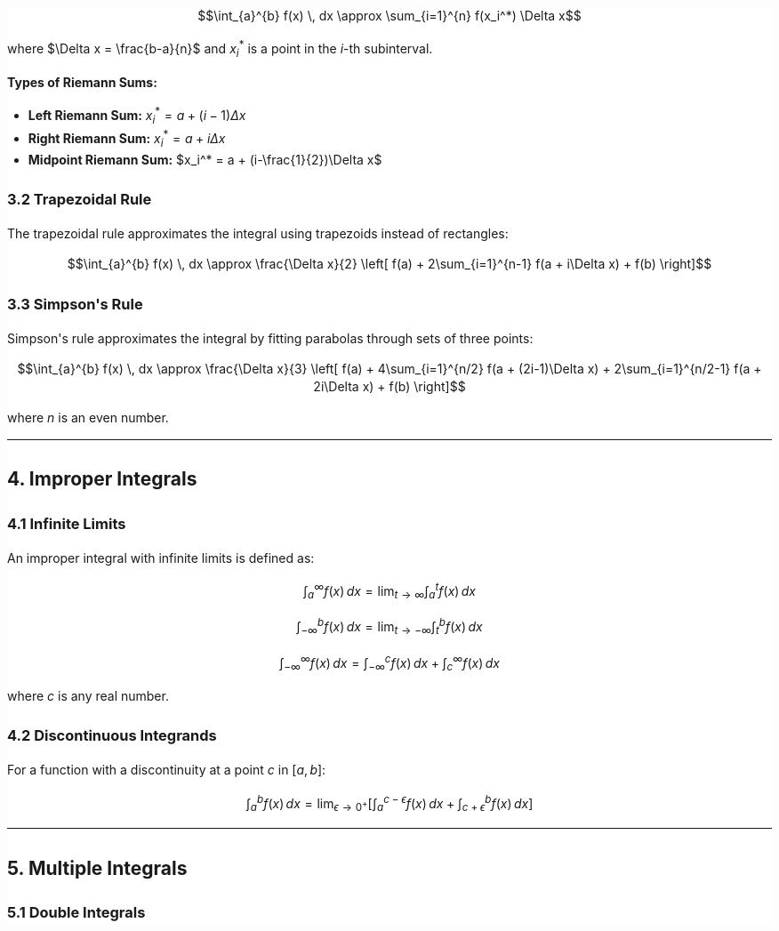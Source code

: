 $$\int_{a}^{b} f(x) \, dx \approx \sum_{i=1}^{n} f(x_i^*) \Delta x$$

where $\Delta x = \frac{b-a}{n}$ and $x_i^*$ is a point in the $i$-th subinterval.

**Types of Riemann Sums:**

- **Left Riemann Sum:** $x_i^* = a + (i-1)\Delta x$
- **Right Riemann Sum:** $x_i^* = a + i\Delta x$
- **Midpoint Riemann Sum:** $x_i^* = a + (i-\frac{1}{2})\Delta x$

### 3.2 Trapezoidal Rule

The trapezoidal rule approximates the integral using trapezoids instead of rectangles:

$$\int_{a}^{b} f(x) \, dx \approx \frac{\Delta x}{2} \left[ f(a) + 2\sum_{i=1}^{n-1} f(a + i\Delta x) + f(b) \right]$$

### 3.3 Simpson's Rule

Simpson's rule approximates the integral by fitting parabolas through sets of three points:

$$\int_{a}^{b} f(x) \, dx \approx \frac{\Delta x}{3} \left[ f(a) + 4\sum_{i=1}^{n/2} f(a + (2i-1)\Delta x) + 2\sum_{i=1}^{n/2-1} f(a + 2i\Delta x) + f(b) \right]$$

where $n$ is an even number.

---

## 4. Improper Integrals

### 4.1 Infinite Limits

An improper integral with infinite limits is defined as:

$$\int_{a}^{\infty} f(x) \, dx = \lim_{t \to \infty} \int_{a}^{t} f(x) \, dx$$

$$\int_{-\infty}^{b} f(x) \, dx = \lim_{t \to -\infty} \int_{t}^{b} f(x) \, dx$$

$$\int_{-\infty}^{\infty} f(x) \, dx = \int_{-\infty}^{c} f(x) \, dx + \int_{c}^{\infty} f(x) \, dx$$

where $c$ is any real number.

### 4.2 Discontinuous Integrands

For a function with a discontinuity at a point $c$ in $[a,b]$:

$$\int_{a}^{b} f(x) \, dx = \lim_{\epsilon \to 0^+} \left[ \int_{a}^{c-\epsilon} f(x) \, dx + \int_{c+\epsilon}^{b} f(x) \, dx \right]$$

---

## 5. Multiple Integrals

### 5.1 Double Integrals
